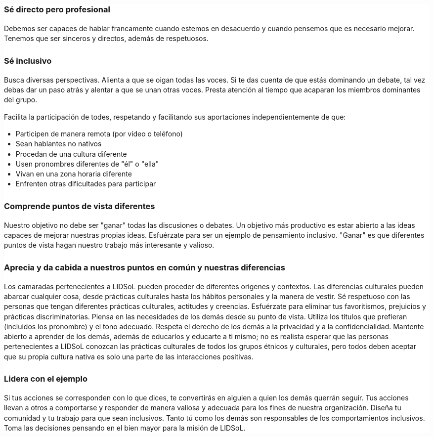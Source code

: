 ### Sé directo pero profesional

Debemos ser capaces de hablar francamente cuando estemos en desacuerdo
y cuando pensemos que es necesario mejorar. Tenemos que ser sinceros y
directos, además de respetuosos.

### Sé inclusivo

Busca diversas perspectivas. Alienta a que se oigan todas las voces. Si
te das cuenta de que estás dominando un debate, tal vez debas dar un
paso atrás y alentar a que se unan otras voces. Presta atención al
tiempo que acaparan los miembros dominantes del grupo.

Facilita la participación de todes, respetando y facilitando sus
aportaciones independientemente de que:

- Participen de manera remota (por vídeo o teléfono)
- Sean hablantes no nativos
- Procedan de una cultura diferente
- Usen pronombres diferentes de "él" o "ella"
- Vivan en una zona horaria diferente
- Enfrenten otras dificultades para participar

### Comprende puntos de vista diferentes

Nuestro objetivo no debe ser "ganar" todas las discusiones o debates. Un
objetivo más productivo es estar abierto a las ideas capaces de mejorar
nuestras propias ideas. Esfuérzate para ser un ejemplo de pensamiento
inclusivo. "Ganar" es que diferentes puntos de vista hagan nuestro
trabajo más interesante y valioso.

### Aprecia y da cabida a nuestros puntos en común y nuestras diferencias

Los camaradas pertenecientes a LIDSoL pueden proceder de diferentes
orígenes y contextos. Las diferencias culturales pueden abarcar cualquier
cosa, desde prácticas culturales hasta los hábitos personales y la
manera de vestir. Sé respetuoso con las personas que tengan diferentes
prácticas culturales, actitudes y creencias. Esfuérzate para eliminar
tus favoritismos, prejuicios y prácticas discriminatorias. Piensa en las
necesidades de los demás desde su punto de vista. Utiliza los títulos
que prefieran (incluidos los pronombre) y el tono adecuado. Respeta el
derecho de los demás a la privacidad y a la confidencialidad. Mantente
abierto a aprender de los demás, además de educarlos y educarte a
ti mismo; no es realista esperar que las personas pertenecientes a
LIDSoL conozcan las prácticas culturales de todos los grupos étnicos
y culturales, pero todos deben aceptar que su propia cultura nativa es
solo una parte de las interacciones positivas.

### Lidera con el ejemplo

Si tus acciones se corresponden con lo que dices, te convertirás en
alguien a quien los demás querrán seguir. Tus acciones llevan a otros
a comportarse y responder de manera valiosa y adecuada para los fines
de nuestra organización. Diseña tu comunidad y tu trabajo para que
sean inclusivos. Tanto tú como los demás son responsables de los
comportamientos inclusivos. Toma las decisiones pensando en el bien
mayor para la misión de LIDSoL.
